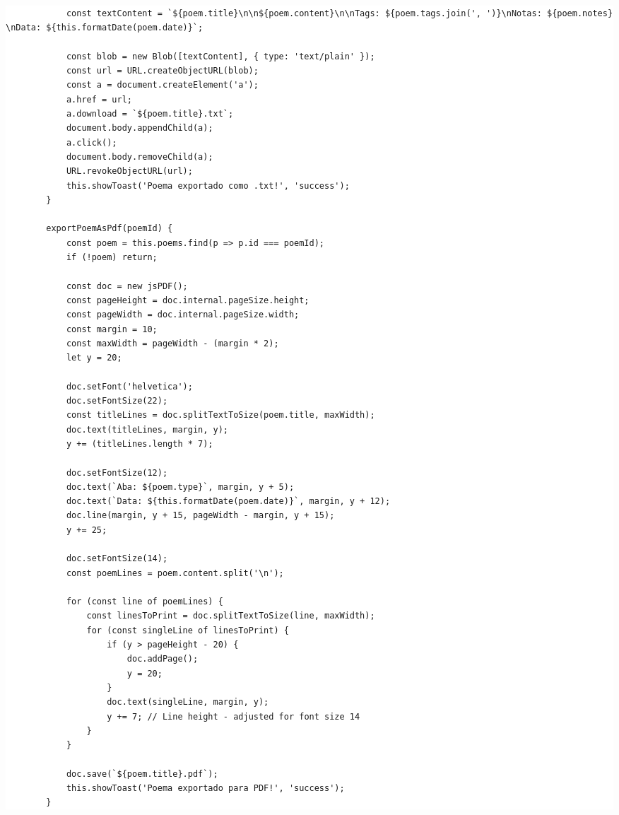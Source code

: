                 const textContent = `${poem.title}\n\n${poem.content}\n\nTags: ${poem.tags.join(', ')}\nNotas: ${poem.notes}\nData: ${this.formatDate(poem.date)}`;
                
                const blob = new Blob([textContent], { type: 'text/plain' });
                const url = URL.createObjectURL(blob);
                const a = document.createElement('a');
                a.href = url;
                a.download = `${poem.title}.txt`;
                document.body.appendChild(a);
                a.click();
                document.body.removeChild(a);
                URL.revokeObjectURL(url);
                this.showToast('Poema exportado como .txt!', 'success');
            }

            exportPoemAsPdf(poemId) {
                const poem = this.poems.find(p => p.id === poemId);
                if (!poem) return;

                const doc = new jsPDF();
                const pageHeight = doc.internal.pageSize.height;
                const pageWidth = doc.internal.pageSize.width;
                const margin = 10;
                const maxWidth = pageWidth - (margin * 2);
                let y = 20;

                doc.setFont('helvetica');
                doc.setFontSize(22);
                const titleLines = doc.splitTextToSize(poem.title, maxWidth);
                doc.text(titleLines, margin, y);
                y += (titleLines.length * 7);

                doc.setFontSize(12);
                doc.text(`Aba: ${poem.type}`, margin, y + 5);
                doc.text(`Data: ${this.formatDate(poem.date)}`, margin, y + 12);
                doc.line(margin, y + 15, pageWidth - margin, y + 15);
                y += 25;

                doc.setFontSize(14);
                const poemLines = poem.content.split('\n');

                for (const line of poemLines) {
                    const linesToPrint = doc.splitTextToSize(line, maxWidth);
                    for (const singleLine of linesToPrint) {
                        if (y > pageHeight - 20) {
                            doc.addPage();
                            y = 20;
                        }
                        doc.text(singleLine, margin, y);
                        y += 7; // Line height - adjusted for font size 14
                    }
                }
                
                doc.save(`${poem.title}.pdf`);
                this.showToast('Poema exportado para PDF!', 'success');
            }
